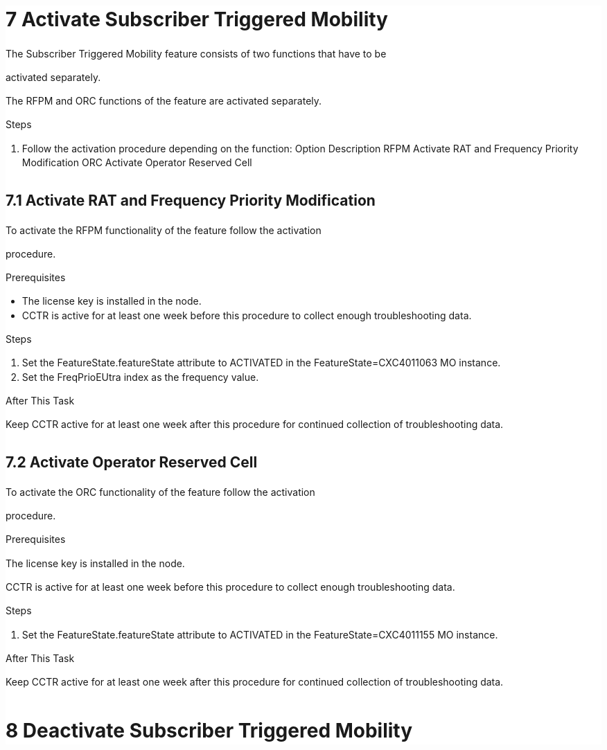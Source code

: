 # 7 Activate Subscriber Triggered Mobility

The Subscriber Triggered Mobility feature consists of two functions that have to be

activated separately.

The RFPM and ORC functions of the feature are activated separately.

Steps

1. Follow the activation procedure depending on the function: Option Description RFPM Activate RAT and Frequency Priority Modification ORC Activate Operator Reserved Cell

## 7.1 Activate RAT and Frequency Priority Modification

To activate the RFPM functionality of the feature follow the activation

procedure.

Prerequisites

- The license key is installed in the node.
- CCTR is active for at least one week before this procedure to collect enough troubleshooting data.

Steps

1. Set the FeatureState.featureState attribute to ACTIVATED in the FeatureState=CXC4011063 MO instance.
2. Set the FreqPrioEUtra index as the frequency value.

After This Task

Keep CCTR active for at least one week after this procedure for continued collection of troubleshooting data.

## 7.2 Activate Operator Reserved Cell

To activate the ORC functionality of the feature follow the activation

procedure.

Prerequisites

The license key is installed in the node.

CCTR is active for at least one week before this procedure to collect enough troubleshooting data.

Steps

1. Set the FeatureState.featureState attribute to ACTIVATED in the FeatureState=CXC4011155 MO instance.

After This Task

Keep CCTR active for at least one week after this procedure for continued collection of troubleshooting data.

# 8 Deactivate Subscriber Triggered Mobility

